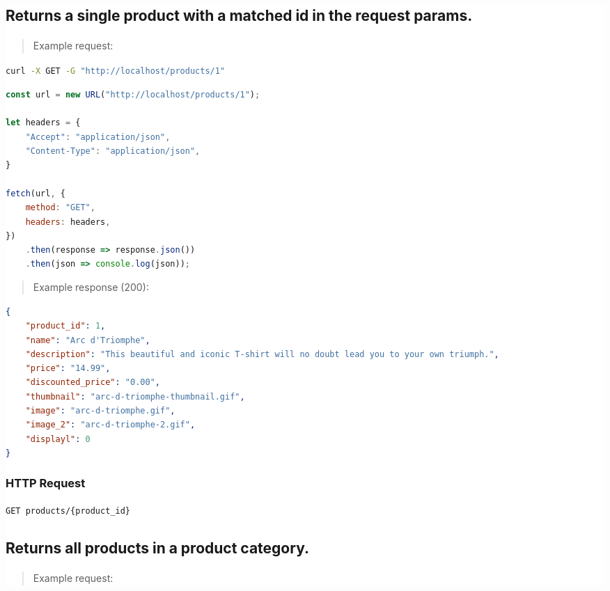 



## Returns a single product with a matched id in the request params.

> Example request:

```bash
curl -X GET -G "http://localhost/products/1" 
```

```javascript
const url = new URL("http://localhost/products/1");

let headers = {
    "Accept": "application/json",
    "Content-Type": "application/json",
}

fetch(url, {
    method: "GET",
    headers: headers,
})
    .then(response => response.json())
    .then(json => console.log(json));
```


> Example response (200):

```json
{
    "product_id": 1,
    "name": "Arc d'Triomphe",
    "description": "This beautiful and iconic T-shirt will no doubt lead you to your own triumph.",
    "price": "14.99",
    "discounted_price": "0.00",
    "thumbnail": "arc-d-triomphe-thumbnail.gif",
    "image": "arc-d-triomphe.gif",
    "image_2": "arc-d-triomphe-2.gif",
    "displayl": 0
}
```

### HTTP Request
`GET products/{product_id}`





## Returns all products in a product category.

> Example request:
